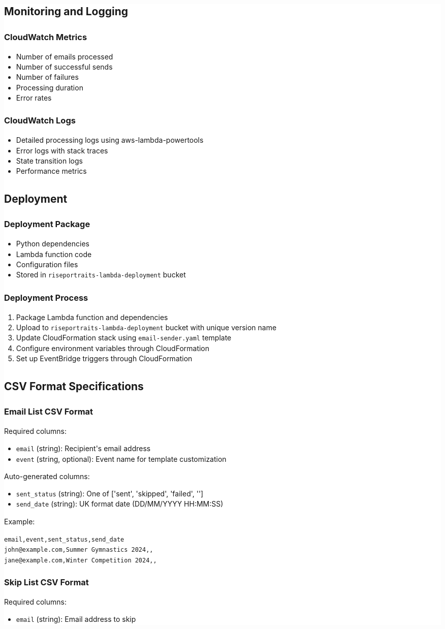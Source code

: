 ## Monitoring and Logging

### CloudWatch Metrics
- Number of emails processed
- Number of successful sends
- Number of failures
- Processing duration
- Error rates

### CloudWatch Logs
- Detailed processing logs using aws-lambda-powertools
- Error logs with stack traces
- State transition logs
- Performance metrics

## Deployment

### Deployment Package
- Python dependencies
- Lambda function code
- Configuration files
- Stored in `riseportraits-lambda-deployment` bucket

### Deployment Process
1. Package Lambda function and dependencies
2. Upload to `riseportraits-lambda-deployment` bucket with unique version name
3. Update CloudFormation stack using `email-sender.yaml` template
4. Configure environment variables through CloudFormation
5. Set up EventBridge triggers through CloudFormation

## CSV Format Specifications

### Email List CSV Format
Required columns:
- `email` (string): Recipient's email address
- `event` (string, optional): Event name for template customization

Auto-generated columns:
- `sent_status` (string): One of ['sent', 'skipped', 'failed', '']
- `send_date` (string): UK format date (DD/MM/YYYY HH:MM:SS)

Example:
```csv
email,event,sent_status,send_date
john@example.com,Summer Gymnastics 2024,,
jane@example.com,Winter Competition 2024,,
```

### Skip List CSV Format
Required columns:
- `email` (string): Email address to skip
